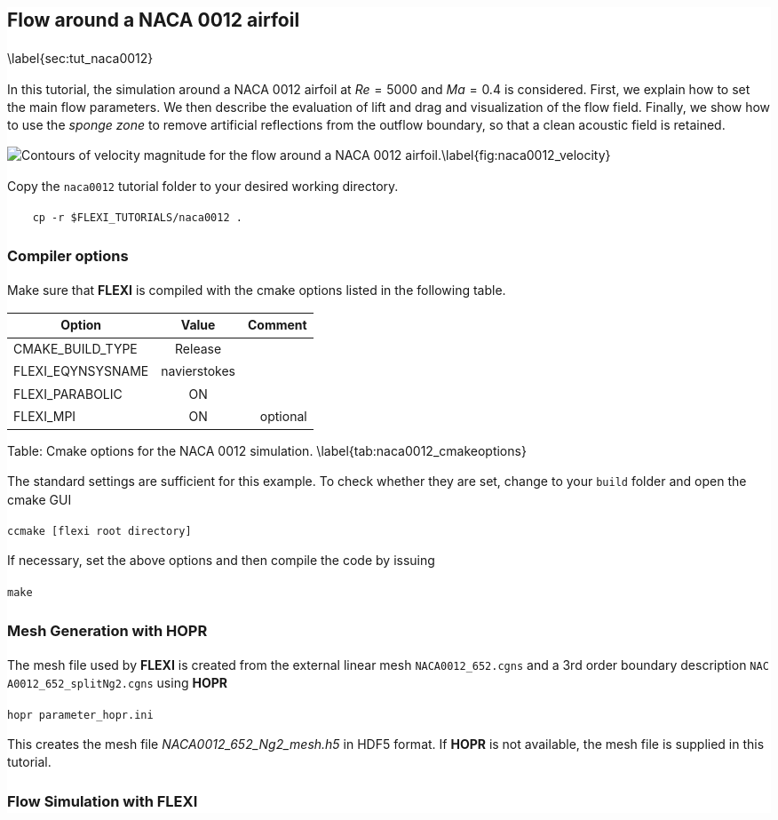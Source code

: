 ## Flow around a NACA 0012 airfoil
\label{sec:tut_naca0012}

In this tutorial, the simulation around a NACA 0012 airfoil at $Re=5000$ and $Ma=0.4$ is considered. First, we explain how to set the main flow parameters. We then describe the evaluation of lift and drag and visualization of the flow field. Finally, we show how to use the *sponge zone* to remove artificial reflections from the outflow boundary, so that a clean acoustic field is retained.

![Contours of velocity magnitude for the flow around a NACA 0012 airfoil.\label{fig:naca0012_velocity}](tutorials/03_naca0012/naca0012_velocity.png)

Copy the ``naca0012`` tutorial folder to your desired working directory.

        cp -r $FLEXI_TUTORIALS/naca0012 .

### Compiler options
        
Make sure that **FLEXI** is compiled with the cmake options listed in the following table.


| Option                          | Value         | Comment      |
| ------------------------------- |:-------------:| ------------:|
| CMAKE_BUILD_TYPE                | Release       |              |
| FLEXI_EQYNSYSNAME               | navierstokes  |              |
| FLEXI_PARABOLIC                 | ON            |              |
| FLEXI_MPI                       | ON            |  optional    |

Table: Cmake options for the NACA 0012 simulation. \label{tab:naca0012_cmakeoptions}

The standard settings are sufficient for this example. To check whether they are set, change to your ``build`` folder and open the cmake GUI 

~~~~~~~~~~~
ccmake [flexi root directory]
~~~~~~~~~~~

If necessary, set the above options and then compile the code by issuing

~~~~~~~~~~~
make
~~~~~~~~~~~


### Mesh Generation with HOPR

The mesh file used by **FLEXI** is created from the external linear mesh ``NACA0012_652.cgns`` and a 3rd order boundary description ``NACA0012_652_splitNg2.cgns`` using **HOPR**

    hopr parameter_hopr.ini

This creates the mesh file *NACA0012_652_Ng2_mesh.h5* in HDF5 format. If **HOPR** is not available, the mesh file is supplied in this tutorial.

### Flow Simulation with FLEXI
